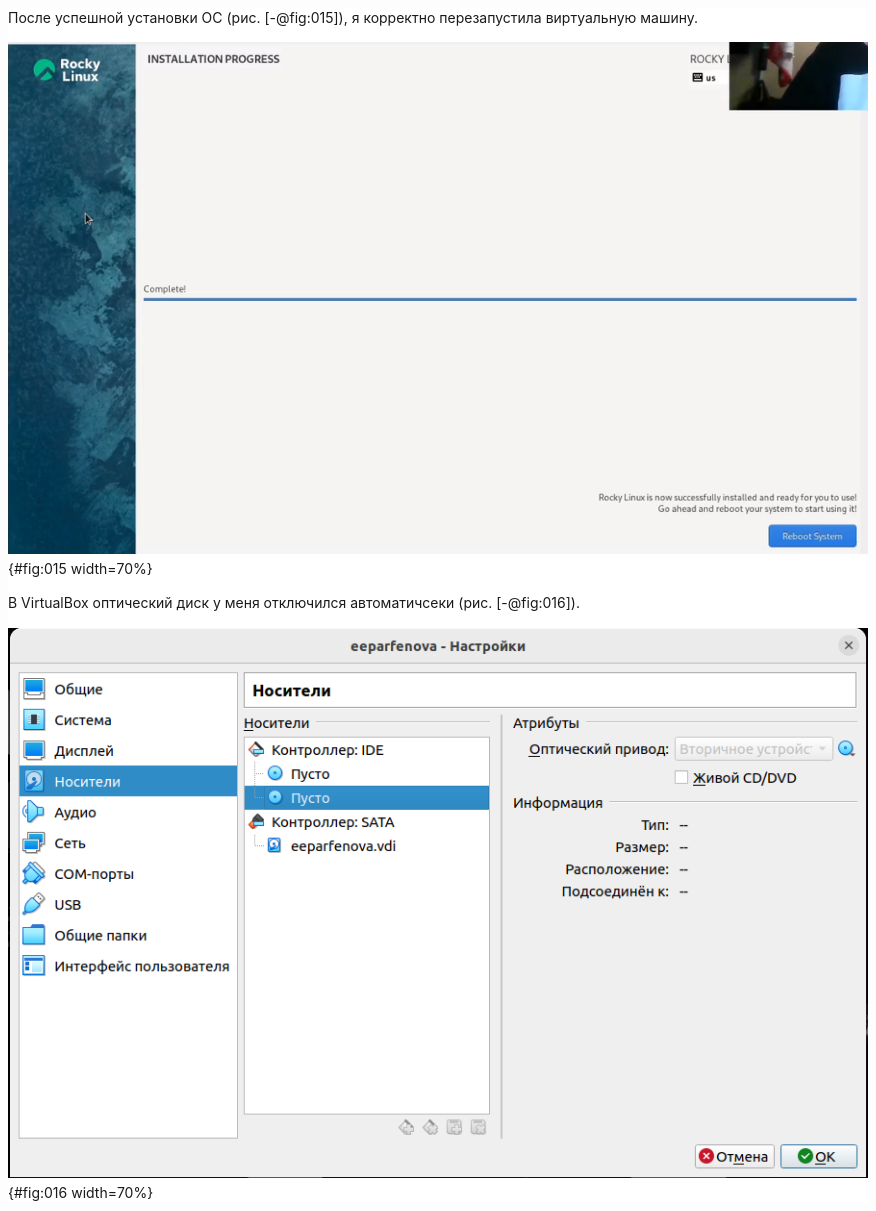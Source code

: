 После успешной установки ОС (рис. [-@fig:015]), я корректно перезапустила виртуальную машину. 

![Окончание установки](image/15.png){#fig:015 width=70%}

В VirtualBox оптический диск у меня отключился автоматичсеки (рис. [-@fig:016]).  

![Автоматическое отключение оптического диска](image/17.png){#fig:016 width=70%}
